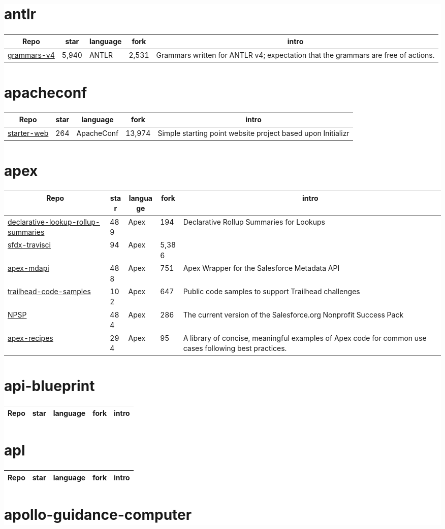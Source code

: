 

# antlr

Repo|star|language|fork|intro
-|-|-|-|-
[grammars-v4](https://hub.fastgit.org//antlr/grammars-v4)|5,940|ANTLR|2,531|Grammars written for ANTLR v4; expectation that the grammars are free of actions.


# apacheconf

Repo|star|language|fork|intro
-|-|-|-|-
[starter-web](https://hub.fastgit.org//scm-ninja/starter-web)|264|ApacheConf|13,974|Simple starting point website project based upon Initializr


# apex

Repo|star|language|fork|intro
-|-|-|-|-
[declarative-lookup-rollup-summaries](https://hub.fastgit.org//afawcett/declarative-lookup-rollup-summaries)|489|Apex|194|Declarative Rollup Summaries for Lookups
[sfdx-travisci](https://hub.fastgit.org//forcedotcom/sfdx-travisci)|94|Apex|5,386|
[apex-mdapi](https://hub.fastgit.org//financialforcedev/apex-mdapi)|488|Apex|751|Apex Wrapper for the Salesforce Metadata API
[trailhead-code-samples](https://hub.fastgit.org//developerforce/trailhead-code-samples)|102|Apex|647|Public code samples to support Trailhead challenges
[NPSP](https://hub.fastgit.org//SalesforceFoundation/NPSP)|484|Apex|286|The current version of the Salesforce.org Nonprofit Success Pack
[apex-recipes](https://hub.fastgit.org//trailheadapps/apex-recipes)|294|Apex|95|A library of concise, meaningful examples of Apex code for common use cases following best practices.


# api-blueprint

Repo|star|language|fork|intro
-|-|-|-|-



# apl

Repo|star|language|fork|intro
-|-|-|-|-



# apollo-guidance-computer
